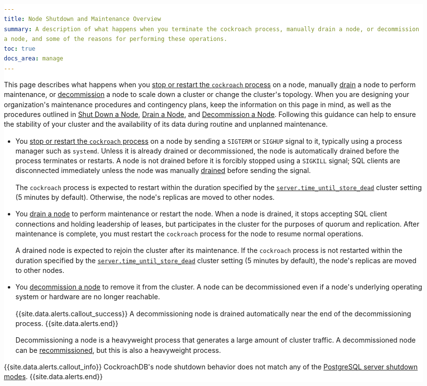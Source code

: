 ```yaml
---
title: Node Shutdown and Maintenance Overview
summary: A description of what happens when you terminate the cockroach process, manually drain a node, or decommission a node, and some of the reasons for performing these operations.
toc: true
docs_area: manage
---
```


This page describes what happens when you [stop or restart the `cockroach` process](#stopping-or-restarting-the-cockroach-process) on a node, manually [drain](node-shutdown.html#drain-a-node) a node to perform maintenance, or [decommission](node-shutdown.html#decommission-a-node) a node to scale down a cluster or change the cluster's topology. When you are designing your organization's maintenance procedures and contingency plans, keep the information on this page in mind, as well as the procedures outlined in [Shut Down a Node](node-shutdown.html), [Drain a Node](node-drain.html), and [Decommission a Node](node-decommission.html). Following this guidance can help to ensure the stability of your cluster and the availability of its data during routine and unplanned maintenance.

- You [stop or restart the `cockroach` process](#stopping-or-restarting-the-cockroach-process) on a node by sending a `SIGTERM` or `SIGHUP` signal to it, typically using a process manager such as `systemd`. Unless it is already drained or decommissioned, the node is automatically drained before the process terminates or restarts. A node is not drained before it is forcibly stopped using a `SIGKILL` signal; SQL clients are disconnected immediately unless the node was manually [drained](#draining-a-node) before sending the signal.

  The `cockroach` process is expected to restart within the duration specified by the [`server.time_until_store_dead`](cluster-settings.html#setting-server-time-until-store-dead) cluster setting (5 minutes by default). Otherwise, the node's replicas are moved to other nodes.

- You [drain a node](#draining-a-node) to perform maintenance or restart the node. When a node is drained, it stops accepting SQL client connections and holding leadership of leases, but participates in the cluster for the purposes of quorum and replication. After maintenance is complete, you must restart the `cockroach` process for the node to resume normal operations.

  A drained node is expected to rejoin the cluster after its maintenance. If the `cockroach` process is not restarted within the duration specified by the [`server.time_until_store_dead`](cluster-settings.html#setting-server-time-until-store-dead) cluster setting (5 minutes by default), the node's replicas are moved to other nodes.

- You [decommission a node](#decommissioning-a-node) to remove it from the cluster. A node can be decommissioned even if a node's underlying operating system or hardware are no longer reachable.

  {{site.data.alerts.callout_success}}
  A decommissioning node is drained automatically near the end of the decommissioning process.
  {{site.data.alerts.end}}

  Decommissioning a node is a heavyweight process that generates a large amount of cluster traffic. A decommissioned node can be [recommissioned](node-shutdown.html#recommission-a-node), but this is also a heavyweight process.

{{site.data.alerts.callout_info}}
CockroachDB's node shutdown behavior does not match any of the [PostgreSQL server shutdown modes](https://www.postgresql.org/docs/current/server-shutdown.html).
{{site.data.alerts.end}}
